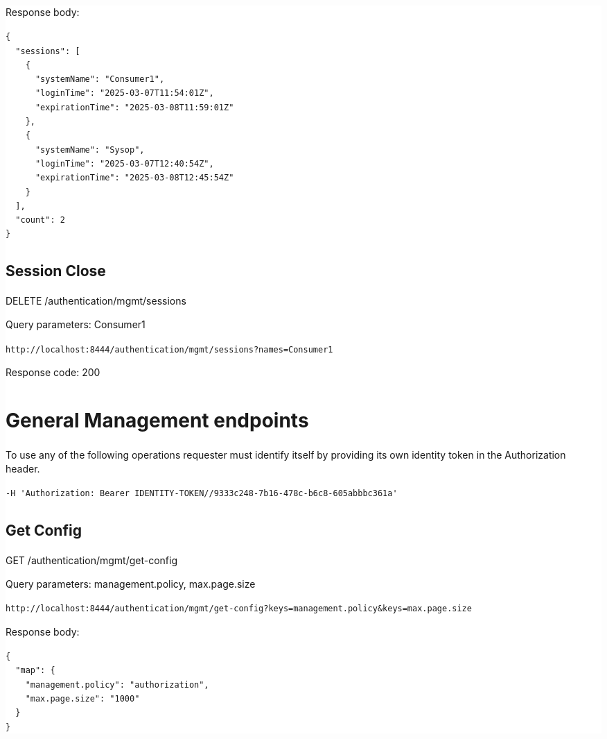   Response body:
  ~~~
  {
    "sessions": [
      {
        "systemName": "Consumer1",
        "loginTime": "2025-03-07T11:54:01Z",
        "expirationTime": "2025-03-08T11:59:01Z"
      },
      {
        "systemName": "Sysop",
        "loginTime": "2025-03-07T12:40:54Z",
        "expirationTime": "2025-03-08T12:45:54Z"
      }
    ],
    "count": 2
  }
  ~~~ 

## **Session Close**

  DELETE /authentication/mgmt/sessions
  
  Query parameters: Consumer1
  
  ~~~
  http://localhost:8444/authentication/mgmt/sessions?names=Consumer1
  ~~~

  Response code: 200

# General Management endpoints

  To use any of the following operations requester must identify itself by providing its own identity token in the Authorization header.
  
  ~~~
  -H 'Authorization: Bearer IDENTITY-TOKEN//9333c248-7b16-478c-b6c8-605abbbc361a'
  ~~~

## **Get Config**
  
  GET /authentication/mgmt/get-config

  Query parameters: management.policy, max.page.size

  ~~~
  http://localhost:8444/authentication/mgmt/get-config?keys=management.policy&keys=max.page.size
  ~~~

  Response body:
  ~~~
  {
    "map": {
      "management.policy": "authorization",
      "max.page.size": "1000"
    }
  }
  ~~~
  